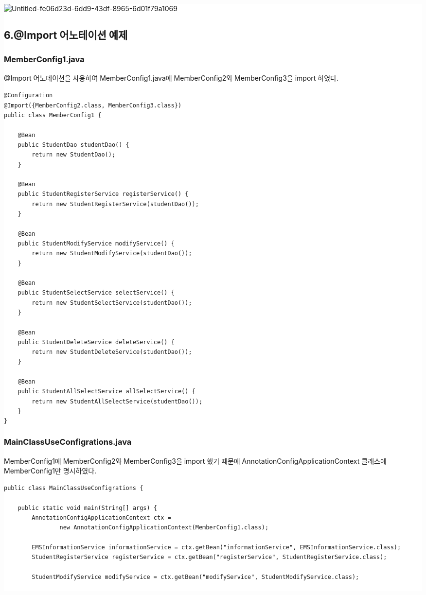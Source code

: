 ![Untitled-fe06d23d-6dd9-43df-8965-6d01f79a1069](https://user-images.githubusercontent.com/31675104/58811038-07f22880-865a-11e9-904f-7ed336188918.png)

## 6.@Import 어노테이션 예제

### MemberConfig1.java
@Import 어노테이션을 사용하여 MemberConfig1.java에 MemberConfig2와 MemberConfig3을 import 하였다.

```
@Configuration
@Import({MemberConfig2.class, MemberConfig3.class})
public class MemberConfig1 {
    
    @Bean
    public StudentDao studentDao() {
        return new StudentDao();
    }
        
    @Bean
    public StudentRegisterService registerService() {
        return new StudentRegisterService(studentDao());
    }
        
    @Bean
    public StudentModifyService modifyService() {
        return new StudentModifyService(studentDao());
    }
        
    @Bean
    public StudentSelectService selectService() {
        return new StudentSelectService(studentDao());
    }
        
    @Bean
    public StudentDeleteService deleteService() {
        return new StudentDeleteService(studentDao());
    }
        
    @Bean
    public StudentAllSelectService allSelectService() {
        return new StudentAllSelectService(studentDao());
    }    
}
```

### MainClassUseConfigrations.java
MemberConfig1에 MemberConfig2와 MemberConfig3을 import 했기 때문에 AnnotationConfigApplicationContext 클래스에 MemberConfig1만 명시하였다.

```
public class MainClassUseConfigrations {
    
    public static void main(String[] args) {
        AnnotationConfigApplicationContext ctx =
                new AnnotationConfigApplicationContext(MemberConfig1.class);
            
        EMSInformationService informationService = ctx.getBean("informationService", EMSInformationService.class);
        StudentRegisterService registerService = ctx.getBean("registerService", StudentRegisterService.class);
            
        StudentModifyService modifyService = ctx.getBean("modifyService", StudentModifyService.class);
    
```